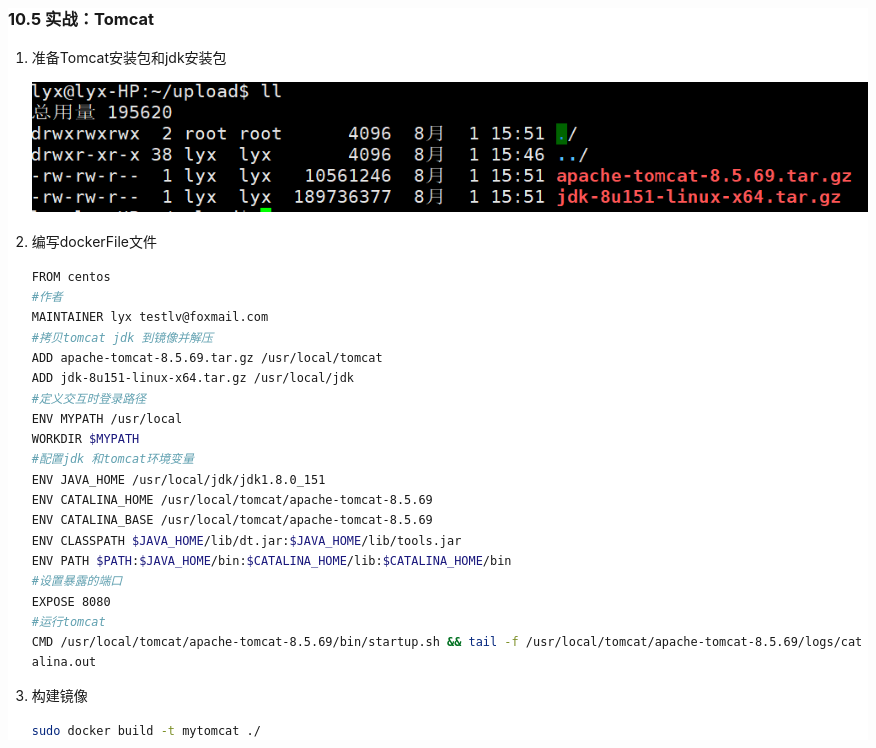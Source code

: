

### 10.5 实战：Tomcat

1. 准备Tomcat安装包和jdk安装包

   ![image-20210801155217870](Docker.assets/image-20210801155217870.png) 



2. 编写dockerFile文件

   ```bash
   FROM centos
   #作者
   MAINTAINER lyx testlv@foxmail.com
   #拷贝tomcat jdk 到镜像并解压
   ADD apache-tomcat-8.5.69.tar.gz /usr/local/tomcat
   ADD jdk-8u151-linux-x64.tar.gz /usr/local/jdk
   #定义交互时登录路径
   ENV MYPATH /usr/local
   WORKDIR $MYPATH
   #配置jdk 和tomcat环境变量
   ENV JAVA_HOME /usr/local/jdk/jdk1.8.0_151
   ENV CATALINA_HOME /usr/local/tomcat/apache-tomcat-8.5.69
   ENV CATALINA_BASE /usr/local/tomcat/apache-tomcat-8.5.69
   ENV CLASSPATH $JAVA_HOME/lib/dt.jar:$JAVA_HOME/lib/tools.jar
   ENV PATH $PATH:$JAVA_HOME/bin:$CATALINA_HOME/lib:$CATALINA_HOME/bin
   #设置暴露的端口
   EXPOSE 8080
   #运行tomcat
   CMD /usr/local/tomcat/apache-tomcat-8.5.69/bin/startup.sh && tail -f /usr/local/tomcat/apache-tomcat-8.5.69/logs/catalina.out
   ```



3. 构建镜像

   ```bash
   sudo docker build -t mytomcat ./
   ```
